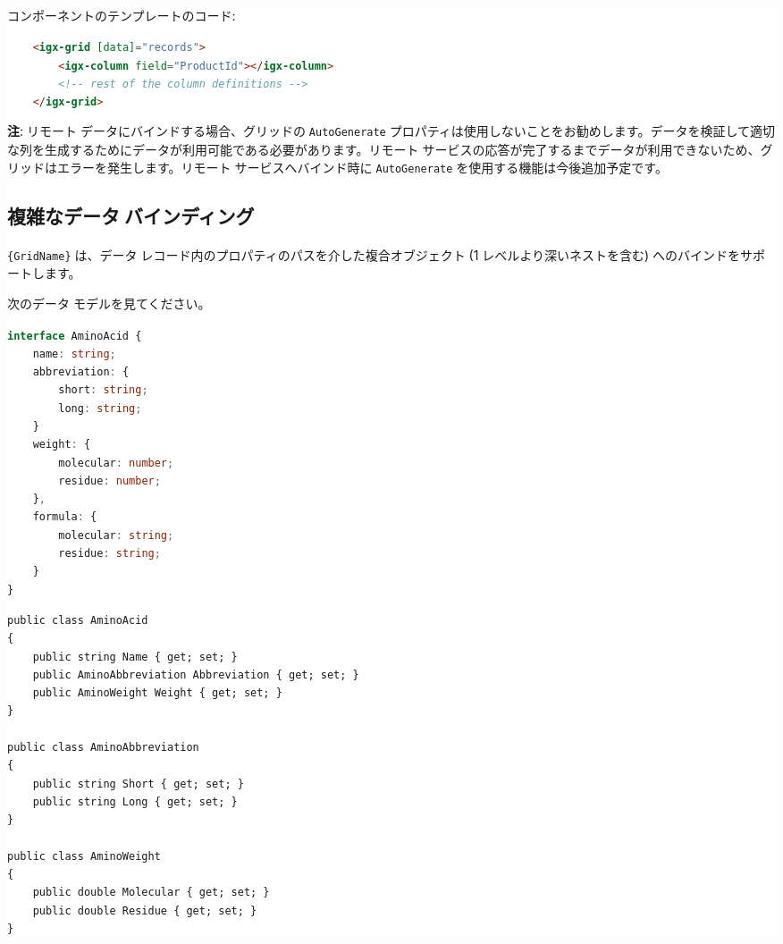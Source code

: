 コンポーネントのテンプレートのコード:

```html
    <igx-grid [data]="records">
        <igx-column field="ProductId"></igx-column>
        <!-- rest of the column definitions -->
    </igx-grid>
```


**注**: リモート データにバインドする場合、グリッドの `AutoGenerate` プロパティは使用しないことをお勧めします。データを検証して適切な列を生成するためにデータが利用可能である必要があります。リモート サービスの応答が完了するまでデータが利用できないため、グリッドはエラーを発生します。リモート サービスへバインド時に `AutoGenerate` を使用する機能は今後追加予定です。


## 複雑なデータ バインディング

`{GridName}` は、データ レコード内のプロパティのパスを介した複合オブジェクト (1 レベルより深いネストを含む) へのバインドをサポートします。

次のデータ モデルを見てください。
```typescript
interface AminoAcid {
    name: string;
    abbreviation: {
        short: string;
        long: string;
    }
    weight: {
        molecular: number;
        residue: number;
    },
    formula: {
        molecular: string;
        residue: string;
    }
}
```

```razor
public class AminoAcid
{
    public string Name { get; set; }
    public AminoAbbreviation Abbreviation { get; set; }
    public AminoWeight Weight { get; set; }
}

public class AminoAbbreviation
{
    public string Short { get; set; }
    public string Long { get; set; }
}

public class AminoWeight
{
    public double Molecular { get; set; }
    public double Residue { get; set; }
}
```
